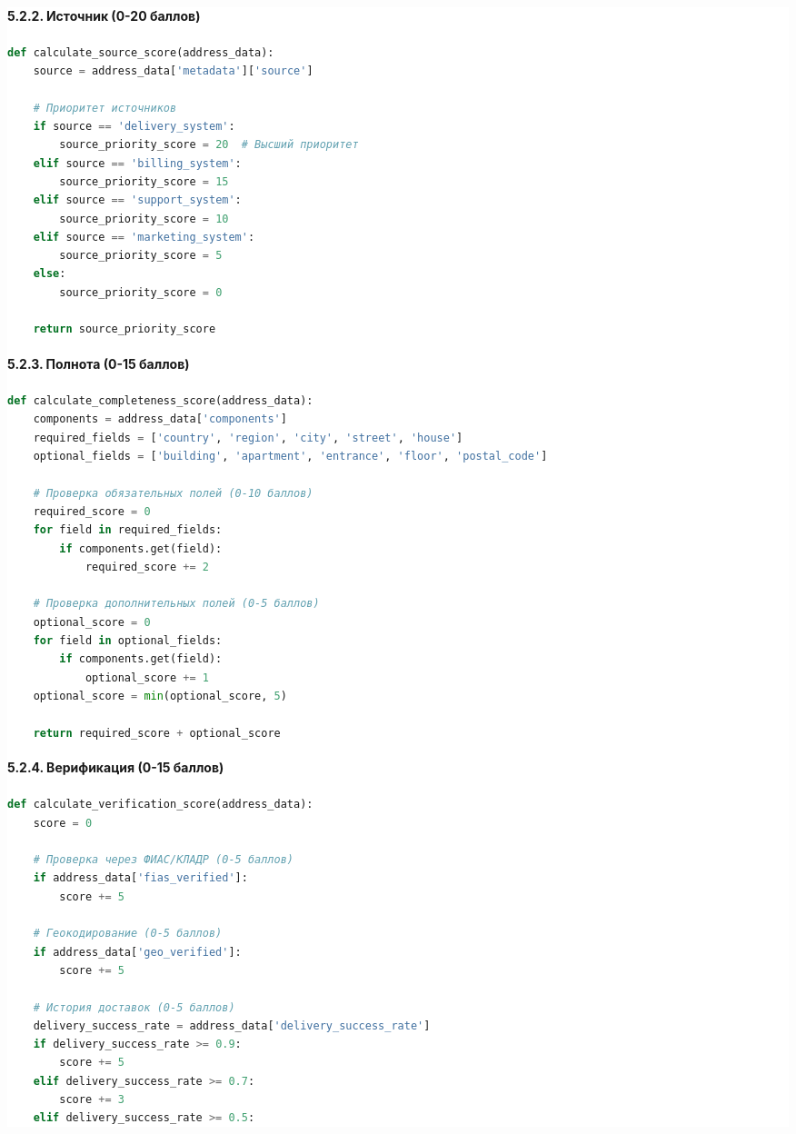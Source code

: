 #### 5.2.2. Источник (0-20 баллов)

```python
def calculate_source_score(address_data):
    source = address_data['metadata']['source']

    # Приоритет источников
    if source == 'delivery_system':
        source_priority_score = 20  # Высший приоритет
    elif source == 'billing_system':
        source_priority_score = 15
    elif source == 'support_system':
        source_priority_score = 10
    elif source == 'marketing_system':
        source_priority_score = 5
    else:
        source_priority_score = 0

    return source_priority_score
```

#### 5.2.3. Полнота (0-15 баллов)

```python
def calculate_completeness_score(address_data):
    components = address_data['components']
    required_fields = ['country', 'region', 'city', 'street', 'house']
    optional_fields = ['building', 'apartment', 'entrance', 'floor', 'postal_code']

    # Проверка обязательных полей (0-10 баллов)
    required_score = 0
    for field in required_fields:
        if components.get(field):
            required_score += 2

    # Проверка дополнительных полей (0-5 баллов)
    optional_score = 0
    for field in optional_fields:
        if components.get(field):
            optional_score += 1
    optional_score = min(optional_score, 5)

    return required_score + optional_score
```

#### 5.2.4. Верификация (0-15 баллов)

```python
def calculate_verification_score(address_data):
    score = 0

    # Проверка через ФИАС/КЛАДР (0-5 баллов)
    if address_data['fias_verified']:
        score += 5

    # Геокодирование (0-5 баллов)
    if address_data['geo_verified']:
        score += 5

    # История доставок (0-5 баллов)
    delivery_success_rate = address_data['delivery_success_rate']
    if delivery_success_rate >= 0.9:
        score += 5
    elif delivery_success_rate >= 0.7:
        score += 3
    elif delivery_success_rate >= 0.5:
```